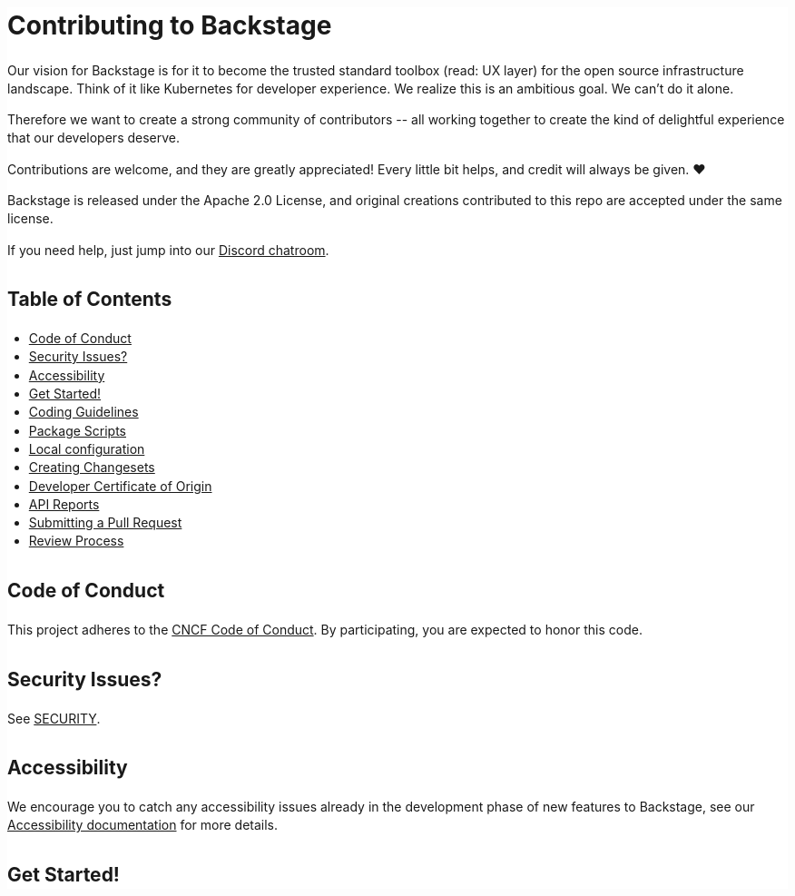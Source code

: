 # Contributing to Backstage

Our vision for Backstage is for it to become the trusted standard toolbox (read: UX layer) for the open source infrastructure landscape. Think of it like Kubernetes for developer experience. We realize this is an ambitious goal. We can’t do it alone.

Therefore we want to create a strong community of contributors -- all working together to create the kind of delightful experience that our developers deserve.

Contributions are welcome, and they are greatly appreciated! Every little bit helps, and credit will always be given. ❤️

Backstage is released under the Apache 2.0 License, and original creations contributed to this repo are accepted under the same license.

If you need help, just jump into our [Discord chatroom](https://discord.gg/backstage-687207715902193673).

## Table of Contents

- [Code of Conduct](#code-of-conduct)
- [Security Issues?](#security-issues)
- [Accessibility](#accessibility)
- [Get Started!](#get-started)
- [Coding Guidelines](#coding-guidelines)
- [Package Scripts](#package-scripts)
- [Local configuration](#local-configuration)
- [Creating Changesets](#creating-changesets)
- [Developer Certificate of Origin](#developer-certificate-of-origin)
- [API Reports](#api-reports)
- [Submitting a Pull Request](#submitting-a-pull-request)
- [Review Process](#review-process)

## Code of Conduct

This project adheres to the [CNCF Code of Conduct][code-of-conduct]. By participating, you are expected to honor this code.

[code-of-conduct]: https://github.com/backstage/backstage/blob/master/CODE_OF_CONDUCT.md

## Security Issues?

See [SECURITY](SECURITY.md).

## Accessibility

We encourage you to catch any accessibility issues already in the development phase of new features to Backstage, see our [Accessibility documentation](https://backstage.io/docs/accessibility/) for more details.

## Get Started!
